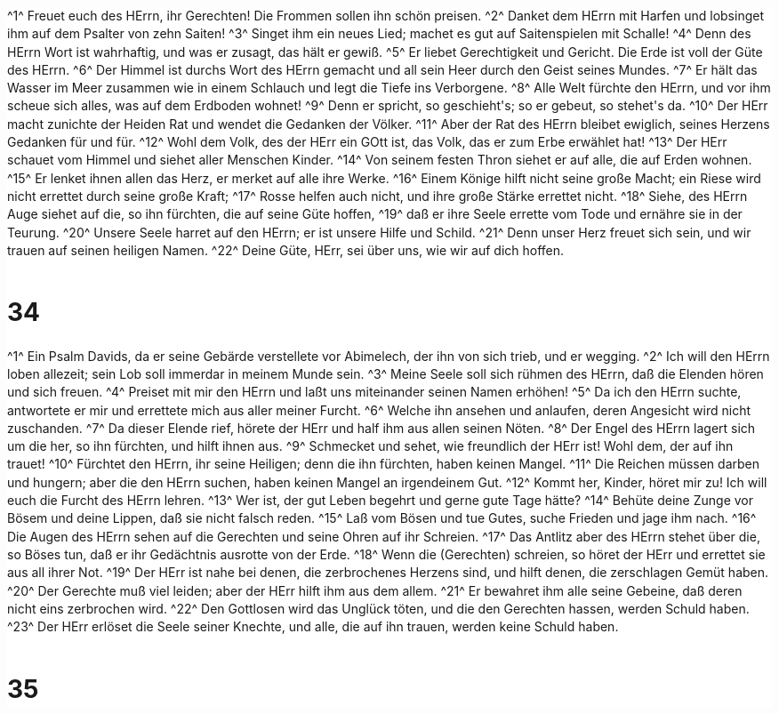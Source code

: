 ^1^ Freuet euch des HErrn, ihr Gerechten! Die Frommen sollen ihn schön preisen. ^2^ Danket dem HErrn mit Harfen und lobsinget ihm auf dem Psalter von zehn Saiten! ^3^ Singet ihm ein neues Lied; machet es gut auf Saitenspielen mit Schalle! ^4^ Denn des HErrn Wort ist wahrhaftig, und was er zusagt, das hält er gewiß. ^5^ Er liebet Gerechtigkeit und Gericht. Die Erde ist voll der Güte des HErrn. ^6^ Der Himmel ist durchs Wort des HErrn gemacht und all sein Heer durch den Geist seines Mundes. ^7^ Er hält das Wasser im Meer zusammen wie in einem Schlauch und legt die Tiefe ins Verborgene. ^8^ Alle Welt fürchte den HErrn, und vor ihm scheue sich alles, was auf dem Erdboden wohnet! ^9^ Denn er spricht, so geschieht's; so er gebeut, so stehet's da. ^10^ Der HErr macht zunichte der Heiden Rat und wendet die Gedanken der Völker. ^11^ Aber der Rat des HErrn bleibet ewiglich, seines Herzens Gedanken für und für. ^12^ Wohl dem Volk, des der HErr ein GOtt ist, das Volk, das er zum Erbe erwählet hat! ^13^ Der HErr schauet vom Himmel und siehet aller Menschen Kinder. ^14^ Von seinem festen Thron siehet er auf alle, die auf Erden wohnen. ^15^ Er lenket ihnen allen das Herz, er merket auf alle ihre Werke. ^16^ Einem Könige hilft nicht seine große Macht; ein Riese wird nicht errettet durch seine große Kraft; ^17^ Rosse helfen auch nicht, und ihre große Stärke errettet nicht. ^18^ Siehe, des HErrn Auge siehet auf die, so ihn fürchten, die auf seine Güte hoffen, ^19^ daß er ihre Seele errette vom Tode und ernähre sie in der Teurung. ^20^ Unsere Seele harret auf den HErrn; er ist unsere Hilfe und Schild. ^21^ Denn unser Herz freuet sich sein, und wir trauen auf seinen heiligen Namen. ^22^ Deine Güte, HErr, sei über uns, wie wir auf dich hoffen.

# 34
^1^ Ein Psalm Davids, da er seine Gebärde verstellete vor Abimelech, der ihn von sich trieb, und er wegging. ^2^ Ich will den HErrn loben allezeit; sein Lob soll immerdar in meinem Munde sein. ^3^ Meine Seele soll sich rühmen des HErrn, daß die Elenden hören und sich freuen. ^4^ Preiset mit mir den HErrn und laßt uns miteinander seinen Namen erhöhen! ^5^ Da ich den HErrn suchte, antwortete er mir und errettete mich aus aller meiner Furcht. ^6^ Welche ihn ansehen und anlaufen, deren Angesicht wird nicht zuschanden. ^7^ Da dieser Elende rief, hörete der HErr und half ihm aus allen seinen Nöten. ^8^ Der Engel des HErrn lagert sich um die her, so ihn fürchten, und hilft ihnen aus. ^9^ Schmecket und sehet, wie freundlich der HErr ist! Wohl dem, der auf ihn trauet! ^10^ Fürchtet den HErrn, ihr seine Heiligen; denn die ihn fürchten, haben keinen Mangel. ^11^ Die Reichen müssen darben und hungern; aber die den HErrn suchen, haben keinen Mangel an irgendeinem Gut. ^12^ Kommt her, Kinder, höret mir zu! Ich will euch die Furcht des HErrn lehren. ^13^ Wer ist, der gut Leben begehrt und gerne gute Tage hätte? ^14^ Behüte deine Zunge vor Bösem und deine Lippen, daß sie nicht falsch reden. ^15^ Laß vom Bösen und tue Gutes, suche Frieden und jage ihm nach. ^16^ Die Augen des HErrn sehen auf die Gerechten und seine Ohren auf ihr Schreien. ^17^ Das Antlitz aber des HErrn stehet über die, so Böses tun, daß er ihr Gedächtnis ausrotte von der Erde. ^18^ Wenn die (Gerechten) schreien, so höret der HErr und errettet sie aus all ihrer Not. ^19^ Der HErr ist nahe bei denen, die zerbrochenes Herzens sind, und hilft denen, die zerschlagen Gemüt haben. ^20^ Der Gerechte muß viel leiden; aber der HErr hilft ihm aus dem allem. ^21^ Er bewahret ihm alle seine Gebeine, daß deren nicht eins zerbrochen wird. ^22^ Den Gottlosen wird das Unglück töten, und die den Gerechten hassen, werden Schuld haben. ^23^ Der HErr erlöset die Seele seiner Knechte, und alle, die auf ihn trauen, werden keine Schuld haben.

# 35